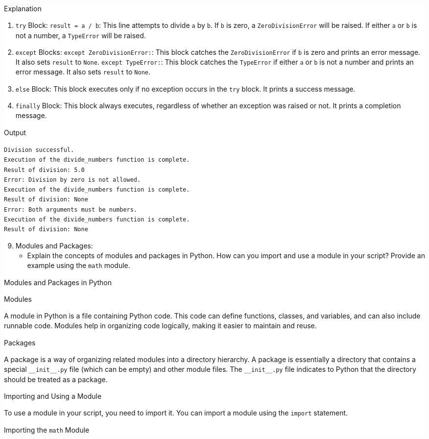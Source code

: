  Explanation

1. `try` Block:
    `result = a / b`: This line attempts to divide `a` by `b`. If `b` is zero, a `ZeroDivisionError` will be raised. If either `a` or `b` is not a number, a `TypeError` will be raised.

2. `except` Blocks:
    `except ZeroDivisionError:`: This block catches the `ZeroDivisionError` if `b` is zero and prints an error message. It also sets `result` to `None`.
    `except TypeError:`: This block catches the `TypeError` if either `a` or `b` is not a number and prints an error message. It also sets `result` to `None`.

3. `else` Block:
    This block executes only if no exception occurs in the `try` block. It prints a success message.

4. `finally` Block:
    This block always executes, regardless of whether an exception was raised or not. It prints a completion message.

 Output


```
Division successful.
Execution of the divide_numbers function is complete.
Result of division: 5.0
Error: Division by zero is not allowed.
Execution of the divide_numbers function is complete.
Result of division: None
Error: Both arguments must be numbers.
Execution of the divide_numbers function is complete.
Result of division: None
```


9. Modules and Packages:
   - Explain the concepts of modules and packages in Python. How can you import and use a module in your script? Provide an example using the `math` module.

 Modules and Packages in Python

Modules

A module in Python is a file containing Python code. This code can define functions, classes, and variables, and can also include runnable code. Modules help in organizing code logically, making it easier to maintain and reuse.

 Packages

A package is a way of organizing related modules into a directory hierarchy. A package is essentially a directory that contains a special `__init__.py` file (which can be empty) and other module files. The `__init__.py` file indicates to Python that the directory should be treated as a package.

 Importing and Using a Module

To use a module in your script, you need to import it. You can import a module using the `import` statement.

 Importing the `math` Module
